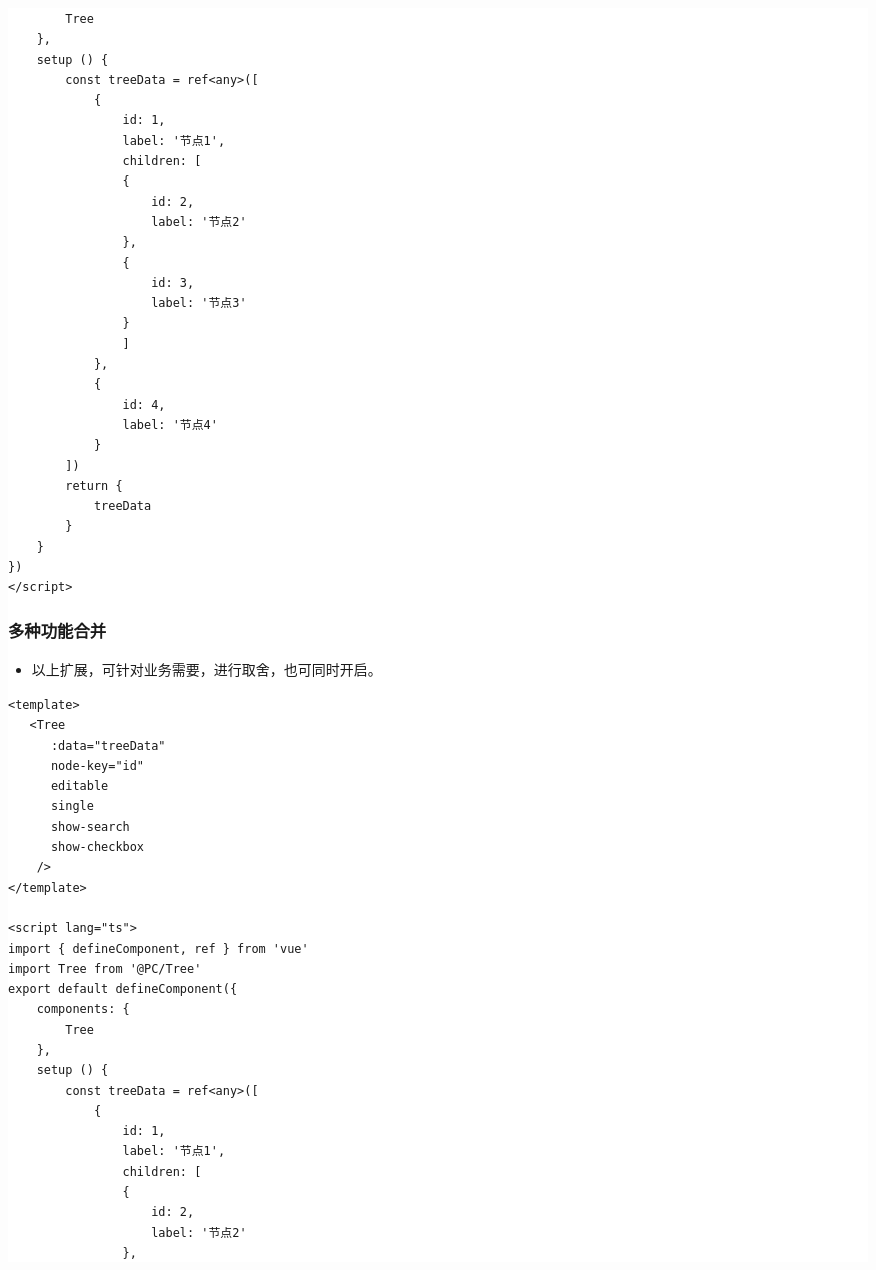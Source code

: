 ```vue demo
        Tree
    },
    setup () {
        const treeData = ref<any>([
            {
                id: 1,
                label: '节点1',
                children: [
                {
                    id: 2,
                    label: '节点2'
                },
                {
                    id: 3,
                    label: '节点3'
                }
                ]
            },
            {
                id: 4,
                label: '节点4'
            }
        ])
        return {
            treeData
        }
    }
})
</script>
```

### 多种功能合并

- 以上扩展，可针对业务需要，进行取舍，也可同时开启。

```vue demo
<template>
   <Tree 
      :data="treeData"
      node-key="id"
      editable
      single
      show-search
      show-checkbox
    />
</template>

<script lang="ts">
import { defineComponent, ref } from 'vue'
import Tree from '@PC/Tree'
export default defineComponent({
    components: {
        Tree
    },
    setup () {
        const treeData = ref<any>([
            {
                id: 1,
                label: '节点1',
                children: [
                {
                    id: 2,
                    label: '节点2'
                },
```